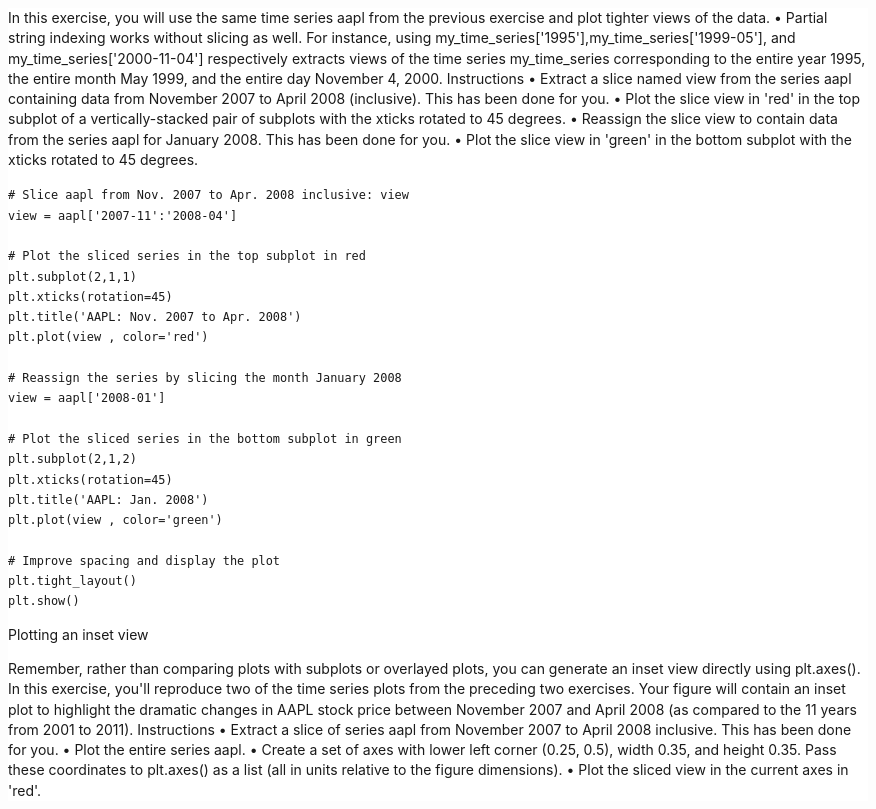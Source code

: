In this exercise, you will use the same time series aapl from the previous exercise and plot tighter views of the data.
•	Partial string indexing works without slicing as well. For instance, using my_time_series['1995'],my_time_series['1999-05'], and my_time_series['2000-11-04'] respectively extracts views of the time series my_time_series corresponding to the entire year 1995, the entire month May 1999, and the entire day November 4, 2000.
Instructions
•	Extract a slice named view from the series aapl containing data from November 2007 to April 2008 (inclusive). This has been done for you.
•	Plot the slice view in 'red' in the top subplot of a vertically-stacked pair of subplots with the xticks rotated to 45 degrees.
•	Reassign the slice view to contain data from the series aapl for January 2008. This has been done for you.
•	Plot the slice view in 'green' in the bottom subplot with the xticks rotated to 45 degrees.
   
```{python}
# Slice aapl from Nov. 2007 to Apr. 2008 inclusive: view
view = aapl['2007-11':'2008-04']

# Plot the sliced series in the top subplot in red
plt.subplot(2,1,1)
plt.xticks(rotation=45) 
plt.title('AAPL: Nov. 2007 to Apr. 2008')
plt.plot(view , color='red')

# Reassign the series by slicing the month January 2008
view = aapl['2008-01']

# Plot the sliced series in the bottom subplot in green
plt.subplot(2,1,2)
plt.xticks(rotation=45) 
plt.title('AAPL: Jan. 2008')
plt.plot(view , color='green')

# Improve spacing and display the plot
plt.tight_layout()
plt.show()
```
Plotting an inset view
  
Remember, rather than comparing plots with subplots or overlayed plots, you can generate an inset view directly using plt.axes(). In this exercise, you'll reproduce two of the time series plots from the preceding two exercises. Your figure will contain an inset plot to highlight the dramatic changes in AAPL stock price between November 2007 and April 2008 (as compared to the 11 years from 2001 to 2011).
Instructions
•	Extract a slice of series aapl from November 2007 to April 2008 inclusive. This has been done for you.
•	Plot the entire series aapl.
•	Create a set of axes with lower left corner (0.25, 0.5), width 0.35, and height 0.35. Pass these coordinates to plt.axes() as a list (all in units relative to the figure dimensions).
•	Plot the sliced view in the current axes in 'red'.
   